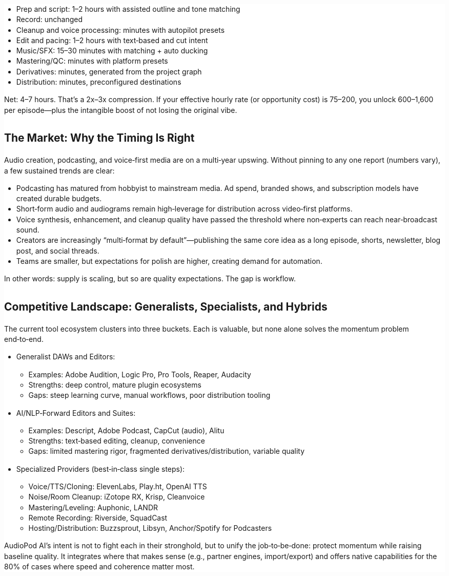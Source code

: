 - Prep and script: 1–2 hours with assisted outline and tone matching  
- Record: unchanged  
- Cleanup and voice processing: minutes with autopilot presets  
- Edit and pacing: 1–2 hours with text‑based and cut intent  
- Music/SFX: 15–30 minutes with matching + auto ducking  
- Mastering/QC: minutes with platform presets  
- Derivatives: minutes, generated from the project graph  
- Distribution: minutes, preconfigured destinations

Net: 4–7 hours. That’s a 2x–3x compression. If your effective hourly rate (or opportunity cost) is $75–$200, you unlock $600–$1,600 per episode—plus the intangible boost of not losing the original vibe.

## The Market: Why the Timing Is Right

Audio creation, podcasting, and voice‑first media are on a multi‑year upswing. Without pinning to any one report (numbers vary), a few sustained trends are clear:

- Podcasting has matured from hobbyist to mainstream media. Ad spend, branded shows, and subscription models have created durable budgets.  
- Short‑form audio and audiograms remain high‑leverage for distribution across video‑first platforms.  
- Voice synthesis, enhancement, and cleanup quality have passed the threshold where non‑experts can reach near‑broadcast sound.  
- Creators are increasingly “multi‑format by default”—publishing the same core idea as a long episode, shorts, newsletter, blog post, and social threads.  
- Teams are smaller, but expectations for polish are higher, creating demand for automation.

In other words: supply is scaling, but so are quality expectations. The gap is workflow.

## Competitive Landscape: Generalists, Specialists, and Hybrids

The current tool ecosystem clusters into three buckets. Each is valuable, but none alone solves the momentum problem end‑to‑end.

- Generalist DAWs and Editors:  
  - Examples: Adobe Audition, Logic Pro, Pro Tools, Reaper, Audacity  
  - Strengths: deep control, mature plugin ecosystems  
  - Gaps: steep learning curve, manual workflows, poor distribution tooling

- AI/NLP‑Forward Editors and Suites:  
  - Examples: Descript, Adobe Podcast, CapCut (audio), Alitu  
  - Strengths: text‑based editing, cleanup, convenience  
  - Gaps: limited mastering rigor, fragmented derivatives/distribution, variable quality

- Specialized Providers (best‑in‑class single steps):  
  - Voice/TTS/Cloning: ElevenLabs, Play.ht, OpenAI TTS  
  - Noise/Room Cleanup: iZotope RX, Krisp, Cleanvoice  
  - Mastering/Leveling: Auphonic, LANDR  
  - Remote Recording: Riverside, SquadCast  
  - Hosting/Distribution: Buzzsprout, Libsyn, Anchor/Spotify for Podcasters

AudioPod AI’s intent is not to fight each in their stronghold, but to unify the job‑to‑be‑done: protect momentum while raising baseline quality. It integrates where that makes sense (e.g., partner engines, import/export) and offers native capabilities for the 80% of cases where speed and coherence matter most.
